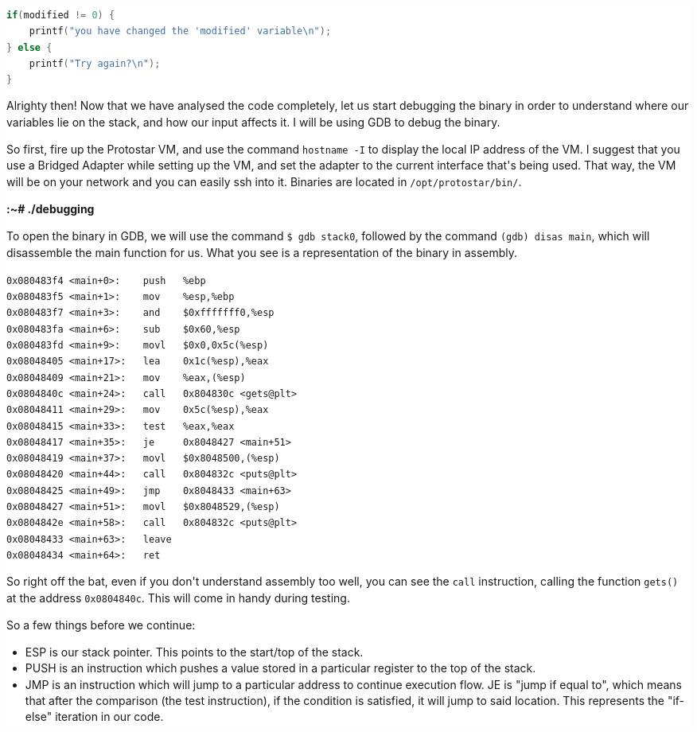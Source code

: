 ```c
if(modified != 0) {
    printf("you have changed the 'modified' variable\n");
} else {
    printf("Try again?\n");
}
```  

Alrighty then! Now that we have analysed the code completely, let us start debugging the binary in order to understand where our variables lie on the stack, and how our input affects it. I will be using GDB to debug the binary.

So first, fire up the Protostar VM, and use the command ```hostname -I``` to display the local IP address of the VM. I suggest that you use a Bridged Adapter while setting up the VM, and set the adapter to the current interface that's being used. That way, the VM will be on your network and you can easily ssh into it. Binaries are located in ```/opt/protostar/bin/```.

**:****~****# ./debugging**

To open the binary in GDB, we will use the command ```$ gdb stack0```, followed by the command ```(gdb) disas main```, which will disassemble the main function for us. What you see is a representation of the binary in assembly.

```
0x080483f4 <main+0>:	push   %ebp
0x080483f5 <main+1>:	mov    %esp,%ebp
0x080483f7 <main+3>:	and    $0xfffffff0,%esp
0x080483fa <main+6>:	sub    $0x60,%esp
0x080483fd <main+9>:	movl   $0x0,0x5c(%esp)
0x08048405 <main+17>:	lea    0x1c(%esp),%eax
0x08048409 <main+21>:	mov    %eax,(%esp)
0x0804840c <main+24>:	call   0x804830c <gets@plt>
0x08048411 <main+29>:	mov    0x5c(%esp),%eax
0x08048415 <main+33>:	test   %eax,%eax
0x08048417 <main+35>:	je     0x8048427 <main+51>
0x08048419 <main+37>:	movl   $0x8048500,(%esp)
0x08048420 <main+44>:	call   0x804832c <puts@plt>
0x08048425 <main+49>:	jmp    0x8048433 <main+63>
0x08048427 <main+51>:	movl   $0x8048529,(%esp)
0x0804842e <main+58>:	call   0x804832c <puts@plt>
0x08048433 <main+63>:	leave  
0x08048434 <main+64>:	ret
```

So right off the bat, even if you don't understand assembly too well, you can see the ```call``` instruction, calling the function ```gets()``` at the address ```0x0804840c```. This will come in handy during testing.

So a few things before we continue:
- ESP is our stack pointer. This points to the start/top of the stack.
- PUSH is an instruction which pushes a value stored in a particular register to the top of the stack.
- JMP is an instruction which will jump to a particular address to continue execution flow. JE is "jump if equal to", which means that after the comparison (the test instruction), if the condition is satisfied, it will jump to said location. This represents the "if-else" iteration in our code.
